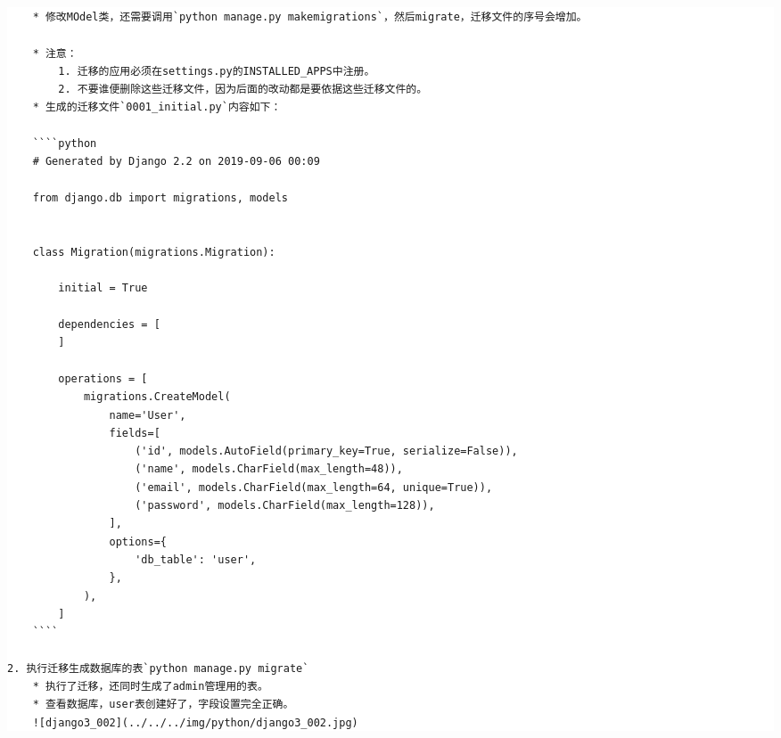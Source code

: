         * 修改MOdel类，还需要调用`python manage.py makemigrations`，然后migrate，迁移文件的序号会增加。

        * 注意：
            1. 迁移的应用必须在settings.py的INSTALLED_APPS中注册。
            2. 不要谁便删除这些迁移文件，因为后面的改动都是要依据这些迁移文件的。
        * 生成的迁移文件`0001_initial.py`内容如下：

        ````python
        # Generated by Django 2.2 on 2019-09-06 00:09

        from django.db import migrations, models


        class Migration(migrations.Migration):

            initial = True

            dependencies = [
            ]

            operations = [
                migrations.CreateModel(
                    name='User',
                    fields=[
                        ('id', models.AutoField(primary_key=True, serialize=False)),
                        ('name', models.CharField(max_length=48)),
                        ('email', models.CharField(max_length=64, unique=True)),
                        ('password', models.CharField(max_length=128)),
                    ],
                    options={
                        'db_table': 'user',
                    },
                ),
            ]
        ````

    2. 执行迁移生成数据库的表`python manage.py migrate`
        * 执行了迁移，还同时生成了admin管理用的表。
        * 查看数据库，user表创建好了，字段设置完全正确。
        ![django3_002](../../../img/python/django3_002.jpg)  
